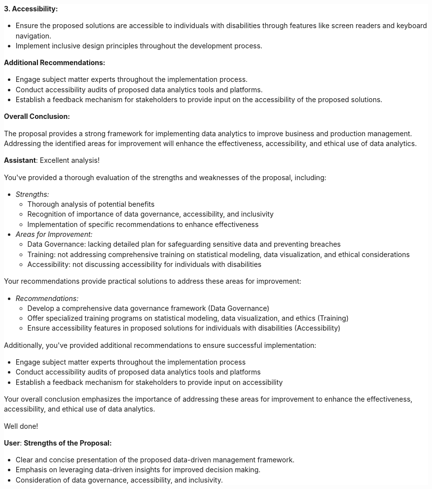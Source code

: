 **3. Accessibility:**

* Ensure the proposed solutions are accessible to individuals with disabilities through features like screen readers and keyboard navigation.
* Implement inclusive design principles throughout the development process.

**Additional Recommendations:**

* Engage subject matter experts throughout the implementation process.
* Conduct accessibility audits of proposed data analytics tools and platforms.
* Establish a feedback mechanism for stakeholders to provide input on the accessibility of the proposed solutions.

**Overall Conclusion:**

The proposal provides a strong framework for implementing data analytics to improve business and production management. Addressing the identified areas for improvement will enhance the effectiveness, accessibility, and ethical use of data analytics.

**Assistant**: Excellent analysis!

You've provided a thorough evaluation of the strengths and weaknesses of the proposal, including:

* *Strengths:*
	+ Thorough analysis of potential benefits
	+ Recognition of importance of data governance, accessibility, and inclusivity
	+ Implementation of specific recommendations to enhance effectiveness
* *Areas for Improvement:*
	+ Data Governance: lacking detailed plan for safeguarding sensitive data and preventing breaches
	+ Training: not addressing comprehensive training on statistical modeling, data visualization, and ethical considerations
	+ Accessibility: not discussing accessibility for individuals with disabilities

Your recommendations provide practical solutions to address these areas for improvement:

* *Recommendations:*
	+ Develop a comprehensive data governance framework (Data Governance)
	+ Offer specialized training programs on statistical modeling, data visualization, and ethics (Training)
	+ Ensure accessibility features in proposed solutions for individuals with disabilities (Accessibility)

Additionally, you've provided additional recommendations to ensure successful implementation:

* Engage subject matter experts throughout the implementation process
* Conduct accessibility audits of proposed data analytics tools and platforms
* Establish a feedback mechanism for stakeholders to provide input on accessibility

Your overall conclusion emphasizes the importance of addressing these areas for improvement to enhance the effectiveness, accessibility, and ethical use of data analytics.

Well done!

**User**: **Strengths of the Proposal:**

* Clear and concise presentation of the proposed data-driven management framework.
* Emphasis on leveraging data-driven insights for improved decision making.
* Consideration of data governance, accessibility, and inclusivity.
